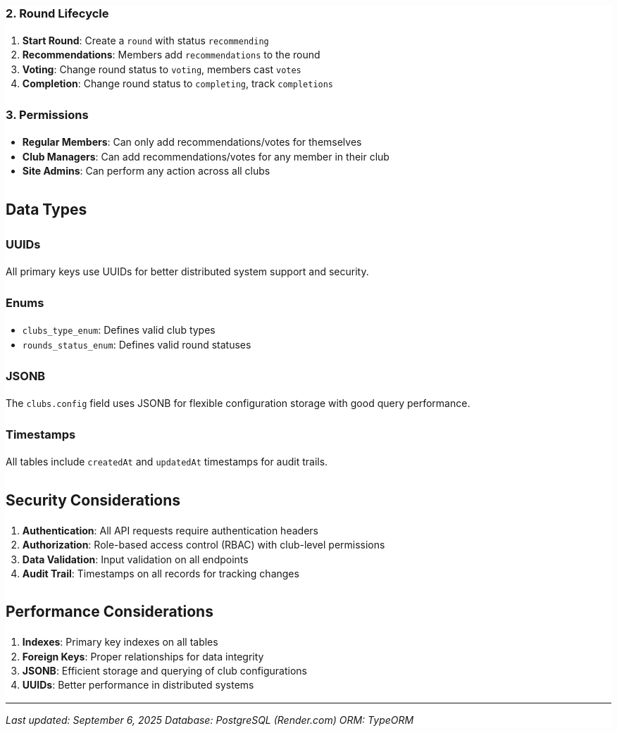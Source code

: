 ### 2. Round Lifecycle
1. **Start Round**: Create a `round` with status `recommending`
2. **Recommendations**: Members add `recommendations` to the round
3. **Voting**: Change round status to `voting`, members cast `votes`
4. **Completion**: Change round status to `completing`, track `completions`

### 3. Permissions
- **Regular Members**: Can only add recommendations/votes for themselves
- **Club Managers**: Can add recommendations/votes for any member in their club
- **Site Admins**: Can perform any action across all clubs

## Data Types

### UUIDs
All primary keys use UUIDs for better distributed system support and security.

### Enums
- `clubs_type_enum`: Defines valid club types
- `rounds_status_enum`: Defines valid round statuses

### JSONB
The `clubs.config` field uses JSONB for flexible configuration storage with good query performance.

### Timestamps
All tables include `createdAt` and `updatedAt` timestamps for audit trails.

## Security Considerations

1. **Authentication**: All API requests require authentication headers
2. **Authorization**: Role-based access control (RBAC) with club-level permissions
3. **Data Validation**: Input validation on all endpoints
4. **Audit Trail**: Timestamps on all records for tracking changes

## Performance Considerations

1. **Indexes**: Primary key indexes on all tables
2. **Foreign Keys**: Proper relationships for data integrity
3. **JSONB**: Efficient storage and querying of club configurations
4. **UUIDs**: Better performance in distributed systems

---

*Last updated: September 6, 2025*
*Database: PostgreSQL (Render.com)*
*ORM: TypeORM*
